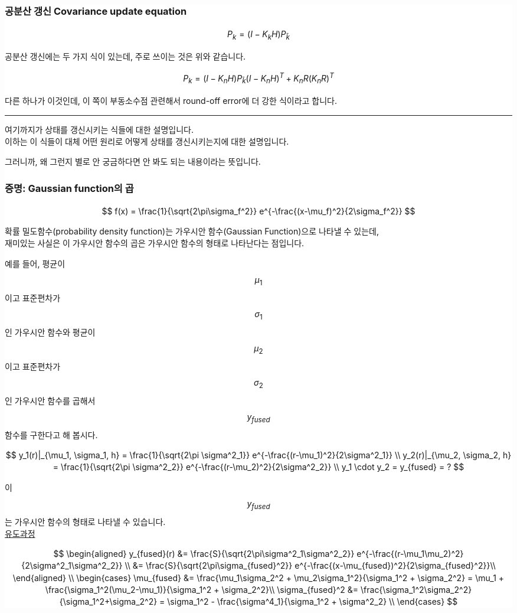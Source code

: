 ### 공분산 갱신 Covariance update equation 

$$P_{k} = (I-K_kH)P_{\bar{k}} $$

공분산 갱신에는 두 가지 식이 있는데, 주로 쓰이는 것은 위와 같습니다.

$$P_{k} = (I - K_nH)P_{\bar{k}}(I-K_nH)^T + K_nR(K_nR)^T $$

다른 하나가 이것인데, 이 쪽이 부동소수점 관련해서 round-off error에 더 강한 식이라고 합니다.


----

여기까지가 상태를 갱신시키는 식들에 대한 설명입니다.\
이하는 이 식들이 대체 어떤 원리로 어떻게 상태를 갱신시키는지에 대한 설명입니다.

그러니까, 왜 그런지 별로 안 궁금하다면 안 봐도 되는 내용이라는 뜻입니다.


### 증명: Gaussian function의 곱


$$
f(x) = \frac{1}{\sqrt{2\pi\sigma_f^2}} e^{-\frac{(x-\mu_f)^2}{2\sigma_f^2}}
$$

확률 밀도함수(probability density function)는 가우시안 함수(Gaussian Function)으로 나타낼 수 있는데,\
재미있는 사실은 이 가우시안 함수의 곱은 가우시안 함수의 형태로 나타난다는 점입니다.

예를 들어, 평균이 $$\mu_1$$이고 표준편차가 $$\sigma_1$$인 가우시안 함수와 평균이 $$\mu_2$$이고 표준편차가 $$\sigma_2$$인 가우시안 함수를 곱해서 $$y_{fused}$$ 함수를 구한다고 해 봅시다.

$$
y_1(r)|_{\mu_1, \sigma_1, h} = \frac{1}{\sqrt{2\pi \sigma^2_1}} e^{-\frac{(r-\mu_1)^2}{2\sigma^2_1}} \\
y_2(r)|_{\mu_2, \sigma_2, h} = \frac{1}{\sqrt{2\pi \sigma^2_2}} e^{-\frac{(r-\mu_2)^2}{2\sigma^2_2}} \\
y_1 \cdot y_2 = y_{fused} = ?
$$

이 $$y_{fused}$$는 가우시안 함수의 형태로 나타낼 수 있습니다.\
[유도과정](https://citeseerx.ist.psu.edu/viewdoc/download?doi=10.1.1.583.3007&rep=rep1&type=pdf)


$$
\begin{aligned}
y_{fused}(r) &= \frac{S}{\sqrt{2\pi\sigma^2_1\sigma^2_2}} e^{-\frac{(r-\mu_1\mu_2)^2}{2\sigma^2_1\sigma^2_2}} \\
&= \frac{S}{\sqrt{2\pi\sigma_{fused}^2}} e^{-\frac{(x-\mu_{fused})^2}{2\sigma_{fused}^2}}\\
\end{aligned}
\\
\begin{cases}
\mu_{fused} &= \frac{\mu_1\sigma_2^2 + \mu_2\sigma_1^2}{\sigma_1^2 + \sigma_2^2} = \mu_1 + \frac{\sigma_1^2(\mu_2-\mu_1)}{\sigma_1^2 + \sigma_2^2}\\
\sigma_{fused}^2 &= \frac{\sigma_1^2\sigma_2^2}{\sigma_1^2+\sigma_2^2} = \sigma_1^2 - \frac{\sigma^4_1}{\sigma_1^2 + \sigma^2_2} \\
\end{cases}
$$
